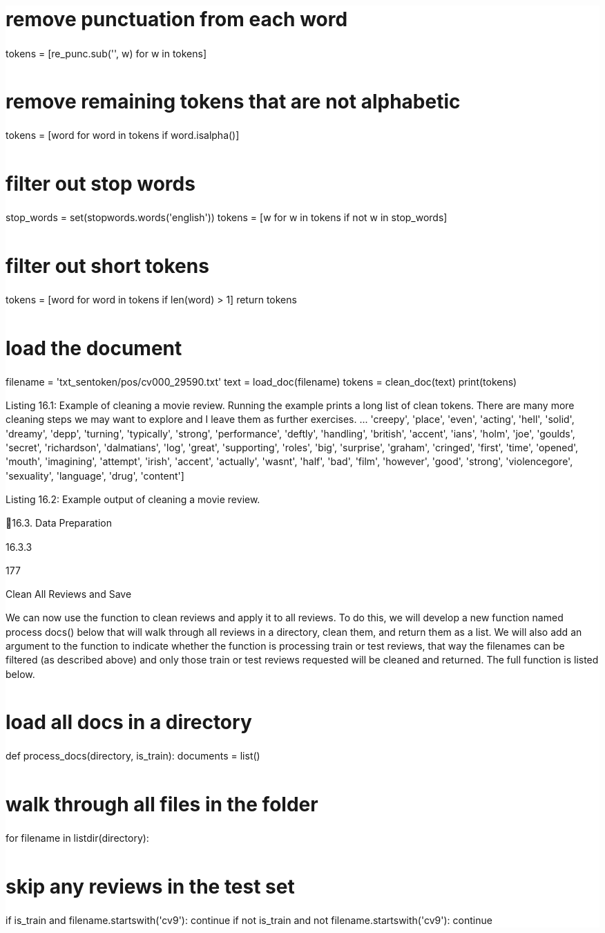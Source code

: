 # remove punctuation from each word
tokens = [re_punc.sub('', w) for w in tokens]
# remove remaining tokens that are not alphabetic
tokens = [word for word in tokens if word.isalpha()]
# filter out stop words
stop_words = set(stopwords.words('english'))
tokens = [w for w in tokens if not w in stop_words]
# filter out short tokens
tokens = [word for word in tokens if len(word) > 1]
return tokens
# load the document
filename = 'txt_sentoken/pos/cv000_29590.txt'
text = load_doc(filename)
tokens = clean_doc(text)
print(tokens)

Listing 16.1: Example of cleaning a movie review.
Running the example prints a long list of clean tokens. There are many more cleaning steps
we may want to explore and I leave them as further exercises.
...
'creepy', 'place', 'even', 'acting', 'hell', 'solid', 'dreamy', 'depp', 'turning',
'typically', 'strong', 'performance', 'deftly', 'handling', 'british', 'accent',
'ians', 'holm', 'joe', 'goulds', 'secret', 'richardson', 'dalmatians', 'log', 'great',
'supporting', 'roles', 'big', 'surprise', 'graham', 'cringed', 'first', 'time',
'opened', 'mouth', 'imagining', 'attempt', 'irish', 'accent', 'actually', 'wasnt',
'half', 'bad', 'film', 'however', 'good', 'strong', 'violencegore', 'sexuality',
'language', 'drug', 'content']

Listing 16.2: Example output of cleaning a movie review.

16.3. Data Preparation

16.3.3

177

Clean All Reviews and Save

We can now use the function to clean reviews and apply it to all reviews. To do this, we will
develop a new function named process docs() below that will walk through all reviews in a
directory, clean them, and return them as a list. We will also add an argument to the function
to indicate whether the function is processing train or test reviews, that way the filenames can
be filtered (as described above) and only those train or test reviews requested will be cleaned
and returned. The full function is listed below.
# load all docs in a directory
def process_docs(directory, is_train):
documents = list()
# walk through all files in the folder
for filename in listdir(directory):
# skip any reviews in the test set
if is_train and filename.startswith('cv9'):
continue
if not is_train and not filename.startswith('cv9'):
continue